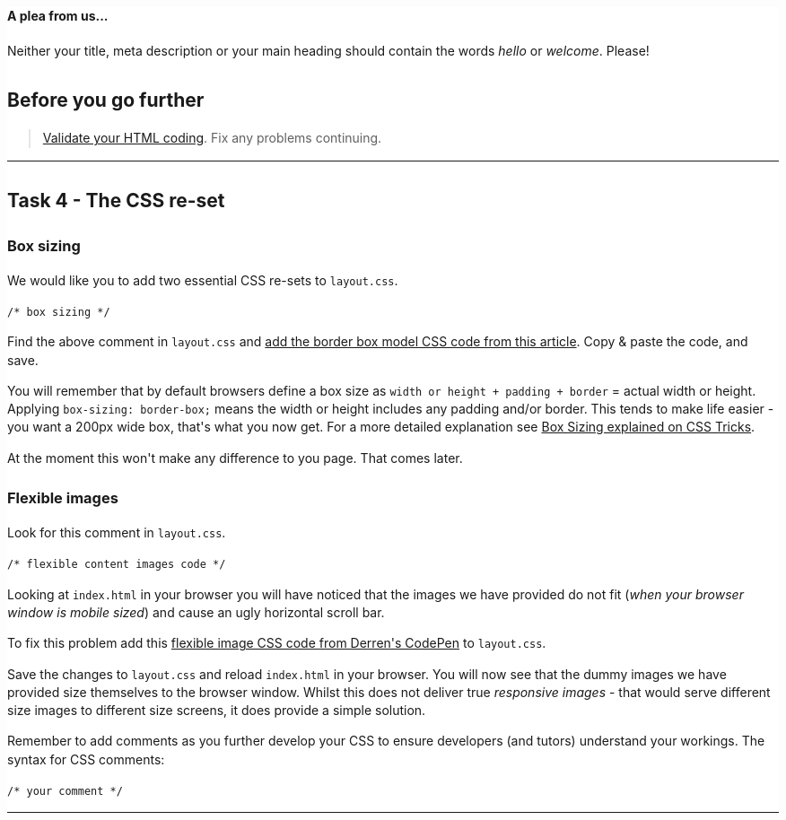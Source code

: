 #### A plea from us...

Neither your title, meta description or your main heading should contain the words *hello* or *welcome*. Please! 

## Before you go further

>[Validate your HTML coding](https://validator.w3.org/#validate_by_upload). Fix any problems continuing.

---

## Task 4 - The CSS re-set

### Box sizing

We would like you to add two essential CSS re-sets to `layout.css`.

```
/* box sizing */
```
Find the above comment in `layout.css` and [add the border box model CSS code from this article](https://www.paulirish.com/2012/box-sizing-border-box-ftw/). Copy &amp; paste the code, and save.

You will remember that by default browsers define a box size as `width or height + padding + border` = actual width or height. Applying `box-sizing: border-box;` means the width or height includes any padding and/or border. This tends to make life easier - you want a 200px wide box, that's what you now get. For a more detailed explanation see [Box Sizing explained on CSS Tricks](https://css-tricks.com/box-sizing/).

At the moment this won't make any difference to you page. That comes later. 

### Flexible images

Look for this comment in `layout.css`.

```
/* flexible content images code */
```
Looking at `index.html` in your browser you will have noticed that the images we have provided do not fit (*when your browser window is mobile sized*) and cause an ugly horizontal scroll bar.

To fix this problem add this [flexible image CSS code from Derren's CodePen](https://codepen.io/wilsondmmu/pen/ZvPBgv) to `layout.css`. 

Save the changes to `layout.css` and reload `index.html` in your browser. You will now see that the dummy images we have provided size themselves to the browser window. Whilst this does not deliver true *responsive images* - that would serve different size images to different size screens, it does provide a simple solution.

Remember to add comments as you further develop your CSS to ensure developers (and tutors) understand your workings. The syntax for CSS comments: 

 ```
 /* your comment */
 ```
---

